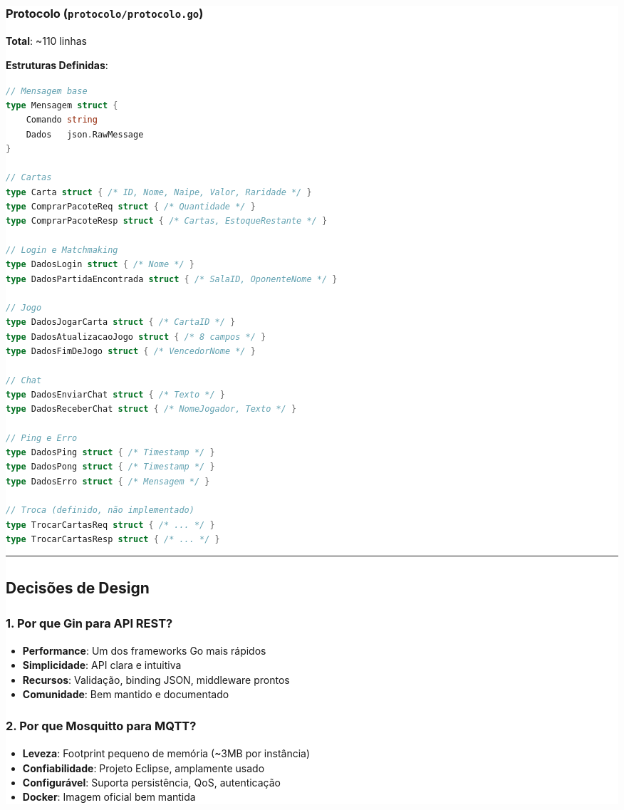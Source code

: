 ### Protocolo (`protocolo/protocolo.go`)

**Total**: ~110 linhas

**Estruturas Definidas**:
```go
// Mensagem base
type Mensagem struct {
    Comando string
    Dados   json.RawMessage
}

// Cartas
type Carta struct { /* ID, Nome, Naipe, Valor, Raridade */ }
type ComprarPacoteReq struct { /* Quantidade */ }
type ComprarPacoteResp struct { /* Cartas, EstoqueRestante */ }

// Login e Matchmaking
type DadosLogin struct { /* Nome */ }
type DadosPartidaEncontrada struct { /* SalaID, OponenteNome */ }

// Jogo
type DadosJogarCarta struct { /* CartaID */ }
type DadosAtualizacaoJogo struct { /* 8 campos */ }
type DadosFimDeJogo struct { /* VencedorNome */ }

// Chat
type DadosEnviarChat struct { /* Texto */ }
type DadosReceberChat struct { /* NomeJogador, Texto */ }

// Ping e Erro
type DadosPing struct { /* Timestamp */ }
type DadosPong struct { /* Timestamp */ }
type DadosErro struct { /* Mensagem */ }

// Troca (definido, não implementado)
type TrocarCartasReq struct { /* ... */ }
type TrocarCartasResp struct { /* ... */ }
```

---

## Decisões de Design

### 1. Por que Gin para API REST?
- **Performance**: Um dos frameworks Go mais rápidos
- **Simplicidade**: API clara e intuitiva
- **Recursos**: Validação, binding JSON, middleware prontos
- **Comunidade**: Bem mantido e documentado

### 2. Por que Mosquitto para MQTT?
- **Leveza**: Footprint pequeno de memória (~3MB por instância)
- **Confiabilidade**: Projeto Eclipse, amplamente usado
- **Configurável**: Suporta persistência, QoS, autenticação
- **Docker**: Imagem oficial bem mantida
